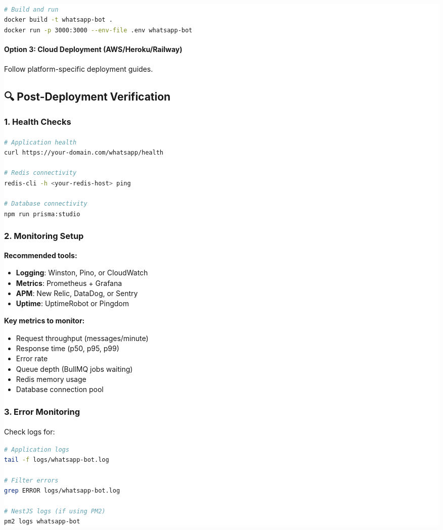 ```bash
# Build and run
docker build -t whatsapp-bot .
docker run -p 3000:3000 --env-file .env whatsapp-bot
```

#### Option 3: Cloud Deployment (AWS/Heroku/Railway)
Follow platform-specific deployment guides.

## 🔍 Post-Deployment Verification

### 1. Health Checks
```bash
# Application health
curl https://your-domain.com/whatsapp/health

# Redis connectivity
redis-cli -h <your-redis-host> ping

# Database connectivity
npm run prisma:studio
```

### 2. Monitoring Setup

**Recommended tools:**
- **Logging**: Winston, Pino, or CloudWatch
- **Metrics**: Prometheus + Grafana
- **APM**: New Relic, DataDog, or Sentry
- **Uptime**: UptimeRobot or Pingdom

**Key metrics to monitor:**
- Request throughput (messages/minute)
- Response time (p50, p95, p99)
- Error rate
- Queue depth (BullMQ jobs waiting)
- Redis memory usage
- Database connection pool

### 3. Error Monitoring

Check logs for:
```bash
# Application logs
tail -f logs/whatsapp-bot.log

# Filter errors
grep ERROR logs/whatsapp-bot.log

# NestJS logs (if using PM2)
pm2 logs whatsapp-bot
```
